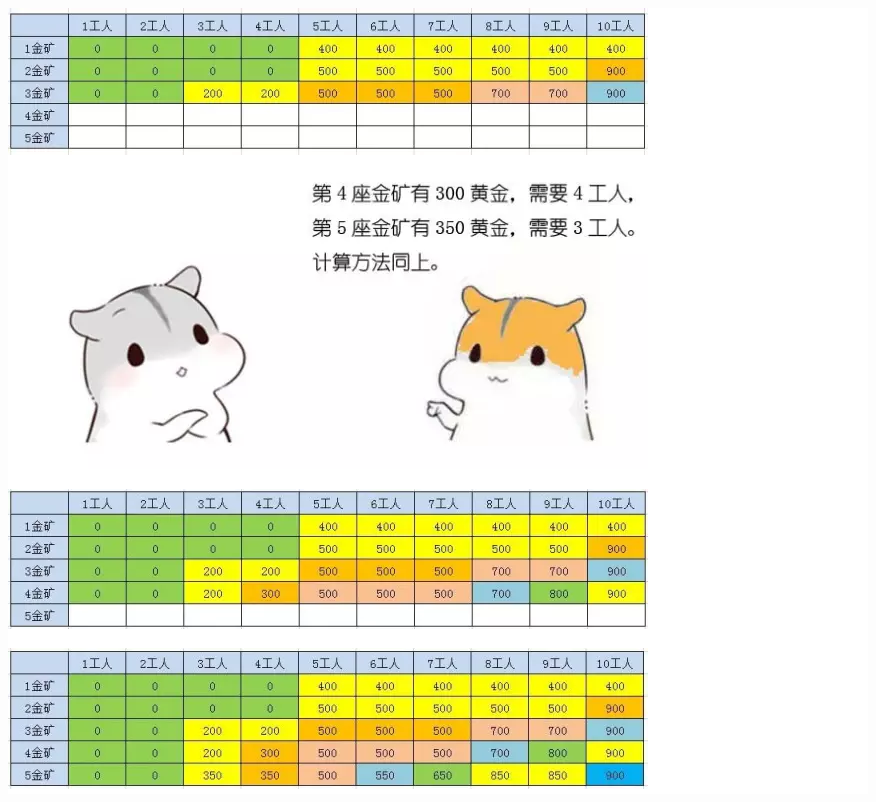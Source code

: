 

![img](漫画动态规划.assets/640-1564452968822.webp)





![img](漫画动态规划.assets/640-1564452968829.webp)





![img](漫画动态规划.assets/640-1564452968840.webp)





![img](漫画动态规划.assets/640-1564452968848.webp)
